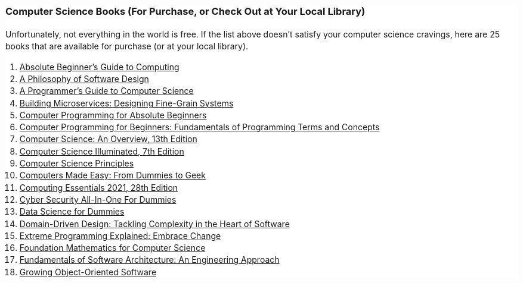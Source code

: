 ### Computer Science Books (For Purchase, or Check Out at Your Local Library)

Unfortunately, not everything in the world is free. If the list above doesn’t satisfy your computer science cravings, here are 25 books that are available for purchase (or at your local library).

1. [Absolute Beginner’s Guide to Computing](https://www.amazon.com/Absolute-Beginners-Guide-Computing-Wallace/dp/1484222881)
2. [A Philosophy of Software Design](https://www.amazon.com/Philosophy-Software-Design-John-Ousterhout/dp/1732102201)
3. [A Programmer’s Guide to Computer Science](https://www.amazon.com/Programmers-Guide-Computer-Science-self-taught/dp/195120400X/ref=asc_df_195120400X/?tag=hyprod-20&linkCode=df0&hvadid=366282014808&hvpos=&hvnetw=g&hvrand=8834930393233388112&hvpone=&hvptwo=&hvqmt=&hvdev=c&hvdvcmdl=&hvlocint=&hvlocphy=9029750&hvtargid=pla-855015797167&psc=1&tag=&ref=&adgrpid=79033899031&hvpone=&hvptwo=&hvadid=366282014808&hvpos=&hvnetw=g&hvrand=8834930393233388112&hvqmt=&hvdev=c&hvdvcmdl=&hvlocint=&hvlocphy=9029750&hvtargid=pla-855015797167)
4. [Building Microservices: Designing Fine-Grain Systems](https://www.oreilly.com/library/view/building-microservices/9781491950340/)
5. [Computer Programming for Absolute Beginners](https://www.amazon.com/Computer-Programming-Absolute-Beginners-programming/dp/1839216867?dchild=1&keywords=introduction+to+computer+science&qid=1615771032&sr=8-1-spons&psc=1&spLa=ZW5jcnlwdGVkUXVhbGlmaWVyPUFGRlBPTUc4SThRUFMmZW5jcnlwdGVkSWQ9QTA0ODk4MzMxUVFBTzJDTDhKMDNJJmVuY3J5cHRlZEFkSWQ9QTA1NzcxNjUzUExSNlE3QTk4VTVSJndpZGdldE5hbWU9c3BfYXRmJmFjdGlvbj1jbGlja1JlZGlyZWN0JmRvTm90TG9nQ2xpY2s9dHJ1ZQ%3D%3D&linkCode=sl1&tag=365blottochal-20&linkId=db271ac848613c542457915f112a2d3a&language=en_US&ref_=as_li_ss_tl)
6. [Computer Programming for Beginners: Fundamentals of Programming Terms and Concepts](https://www.amazon.com/Computer-Programming-Beginners-Fundamentals-Concepts/dp/1719439559/ref=sr_1_17_sspa?keywords=computer+science+for+dummies&qid=1660449183&s=books&sr=1-17-spons&psc=1&spLa=ZW5jcnlwdGVkUXVhbGlmaWVyPUEzRllSVVA0NzBMOVI5JmVuY3J5cHRlZElkPUEwNDcwNTgwMlFET1lBMkFLNUFUNyZlbmNyeXB0ZWRBZElkPUEwMzMxNDg5R00wUzYxSlZXNlpNJndpZGdldE5hbWU9c3BfYnRmJmFjdGlvbj1jbGlja1JlZGlyZWN0JmRvTm90TG9nQ2xpY2s9dHJ1ZQ==)
7. [Computer Science: An Overview, 13th Edition](https://www.pearson.com/en-us/subject-catalog/p/computer-science-an-overview/P200000003351/9780134875460)
8. [Computer Science Illuminated, 7th Edition](https://www.amazon.com/Computer-Science-Illuminated-Nell-Dale/dp/1284155617?dchild=1&keywords=computer+science+book&qid=1615828747&sr=8-80&linkCode=sl1&tag=365blottochal-20&linkId=27a270242d134acd08ab5229d0db3038&language=en_US&ref_=as_li_ss_tl)
9. [Computer Science Principles](https://www.amazon.com/Computer-Science-Principles-Foundational-Concepts/dp/1734554916?_encoding=UTF8&qid=1615771866&sr=8-27&linkCode=sl1&tag=365blottochal-20&linkId=ce255707b2fd0b84e6500db1babe3126&language=en_US&ref_=as_li_ss_tl)
10. [Computers Made Easy: From Dummies to Geek](https://www.amazon.com/Computers-Made-Easy-Dummy-Geek/dp/1983154830)
11. [Computing Essentials 2021, 28th Edition](https://www.mheducation.com/highered/new/product/9781260323993.html?cid=ppc%7CHE%7CPaid-G-Shop%7Cgoogle%7C&gclid=Cj0KCQjwuuKXBhCRARIsAC-gM0iWQcWQ9Y2VnsiQUCecRkA2zQAKWbFxEr27Kum86U77Lc2064HeOIoaAmJoEALw_wcB)
12. [Cyber Security All-In-One For Dummies](https://www.amazon.com/Cybersecurity-All-Dummies-Joseph-Steinberg/dp/139415285X/ref=sr_1_8?crid=2ELG8M0AKXD2E&keywords=Cyber+Security+All-In-One+For+Dummies&qid=1660770918&s=books&sprefix=cyber+security+all-in-one+for+dummies%2Cstripbooks%2C124&sr=1-8)
13. [Data Science for Dummies](https://www.amazon.com/Data-Science-Dummies-2nd/dp/B07WHM8XVD/ref=sr_1_4?crid=2B93GLV75Q6JQ&keywords=computer+science+for+dummies&qid=1661025664&s=books&sprefix=computer+science+for+dummies%2Cstripbooks%2C383&sr=1-4)
14. [Domain-Driven Design: Tackling Complexity in the Heart of Software](https://www.oreilly.com/library/view/domain-driven-design-tackling/0321125215/)
15. [Extreme Programming Explained: Embrace Change](https://www.amazon.com/Extreme-Programming-Explained-Embrace-Change/dp/0321278658)
16. [Foundation Mathematics for Computer Science](https://www.amazon.com/Foundation-Mathematics-Computer-Science-Approach/dp/3030420779/ref=asc_df_3030420779/?tag=hyprod-20&linkCode=df0&hvadid=416662155241&hvpos=&hvnetw=g&hvrand=8834930393233388112&hvpone=&hvptwo=&hvqmt=&hvdev=c&hvdvcmdl=&hvlocint=&hvlocphy=9029750&hvtargid=pla-897633817589&psc=1&tag=&ref=&adgrpid=95590145444&hvpone=&hvptwo=&hvadid=416662155241&hvpos=&hvnetw=g&hvrand=8834930393233388112&hvqmt=&hvdev=c&hvdvcmdl=&hvlocint=&hvlocphy=9029750&hvtargid=pla-897633817589)
17. [Fundamentals of Software Architecture: An Engineering Approach](https://www.oreilly.com/library/view/fundamentals-of-software/9781492043447/)
18. [Growing Object-Oriented Software](https://www.oreilly.com/library/view/growing-object-oriented-software/9780321574442/)